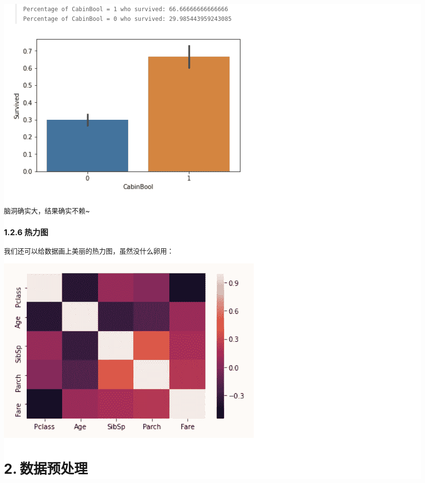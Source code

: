 > ```
> Percentage of CabinBool = 1 who survived: 66.66666666666666
> Percentage of CabinBool = 0 who survived: 29.985443959243085 
> ```

![](../img/83386d0e4558ec56eb4b130005224c3a.png)

脑洞确实大，结果确实不赖~

### 1.2.6 热力图

我们还可以给数据画上美丽的热力图，虽然没什么卵用：

![](../img/8bde8251fe338c6237ac61e3a915e5e0.png)

# 2\. 数据预处理
